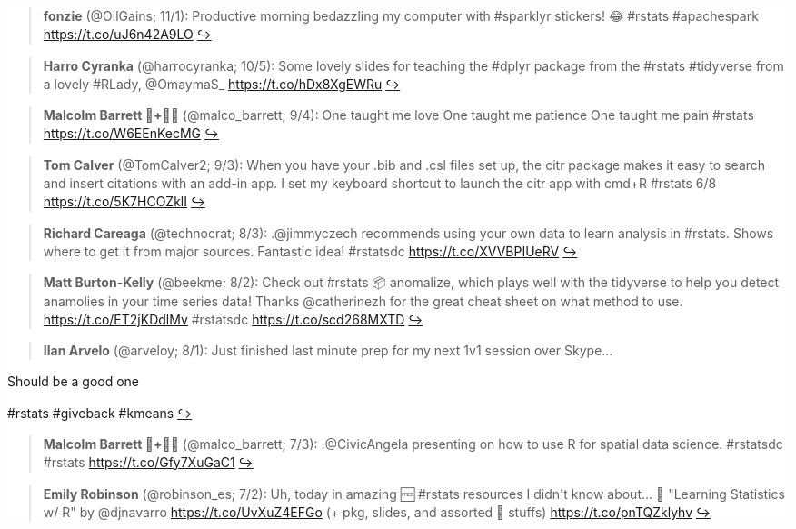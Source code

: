 


> **fonzie** (@OilGains; 11/1): Productive morning bedazzling my computer with #sparklyr stickers! 😂 #rstats #apachespark https://t.co/uJ6n42A9LO  [&#8618;](https://twitter.com/dataandme/status/1060624959288967168)




> **Harro Cyranka** (@harrocyranka; 10/5): Some lovely slides for teaching the #dplyr package from the #rstats #tidyverse from a lovely #RLady, @OmaymaS_ https://t.co/hDx8XgEWRu  [&#8618;](https://twitter.com/dataandme/status/1060632252424568838)




> **Malcolm Barrett 🦃+👨‍🎤** (@malco_barrett; 9/4): One taught me love
One taught me patience
One taught me pain
#rstats https://t.co/W6EEnKecMG  [&#8618;](https://twitter.com/dataandme/status/1060633181051932672)




> **Tom Calver** (@TomCalver2; 9/3): When you have your .bib and .csl files set up, the citr package makes it easy to search and insert citations with an add-in app. I set my keyboard shortcut to launch the citr app with cmd+R #rstats 6/8 https://t.co/5K7HCOZklI  [&#8618;](https://twitter.com/dataandme/status/1060602999930707969)




> **Richard Careaga** (@technocrat; 8/3): .@jimmyczech recommends using your own data to learn analysis in #rstats. Shows where to get it from major sources. Fantastic idea! #rstatsdc https://t.co/XVVBPIUeRV  [&#8618;](https://twitter.com/dataandme/status/1060634678531706892)




> **Matt Burton-Kelly** (@beekme; 8/2): Check out #rstats 📦 anomalize, which plays well with the tidyverse to help you detect anamolies in your time series data! Thanks @catherinezh for the great cheat sheet on what method to use. https://t.co/ET2jKDdlMv #rstatsdc https://t.co/scd268MXTD  [&#8618;](https://twitter.com/dataandme/status/1060609312844857344)




> **Ilan Arvelo** (@arveloy; 8/1): Just finished last minute prep for my next 1v1 session over Skype... 
>
Should be a good one 
>
#rstats #giveback #kmeans  [&#8618;](https://twitter.com/dataandme/status/1060636408313008128)




> **Malcolm Barrett 🦃+👨‍🎤** (@malco_barrett; 7/3): .@CivicAngela presenting on how to use R for spatial data science. #rstatsdc #rstats https://t.co/Gfy7XuGaC1  [&#8618;](https://twitter.com/dataandme/status/1060650882692456449)




> **Emily Robinson** (@robinson_es; 7/2): Uh, today in amazing 🆓 #rstats resources I didn't know about…
📘 "Learning Statistics w/ R" by @djnavarro
https://t.co/UvXuZ4EFGo (+ pkg, slides, and assorted 🌟 stuffs) https://t.co/pnTQZklyhv  [&#8618;](https://twitter.com/dataandme/status/1060657477732220935)
